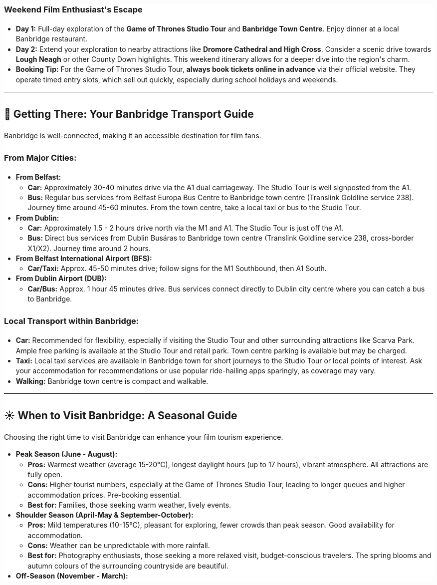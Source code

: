### Weekend Film Enthusiast's Escape
*   **Day 1:** Full-day exploration of the **Game of Thrones Studio Tour** and **Banbridge Town Centre**. Enjoy dinner at a local Banbridge restaurant.
*   **Day 2:** Extend your exploration to nearby attractions like **Dromore Cathedral and High Cross**. Consider a scenic drive towards **Lough Neagh** or other County Down highlights. This weekend itinerary allows for a deeper dive into the region's charm.
*   **Booking Tip:** For the Game of Thrones Studio Tour, **always book tickets online in advance** via their official website. They operate timed entry slots, which sell out quickly, especially during school holidays and weekends.

---

## 🚗 Getting There: Your Banbridge Transport Guide

Banbridge is well-connected, making it an accessible destination for film fans.

### From Major Cities:
*   **From Belfast:**
    *   **Car:** Approximately 30-40 minutes drive via the A1 dual carriageway. The Studio Tour is well signposted from the A1.
    *   **Bus:** Regular bus services from Belfast Europa Bus Centre to Banbridge town centre (Translink Goldline service 238). Journey time around 45-60 minutes. From the town centre, take a local taxi or bus to the Studio Tour.
*   **From Dublin:**
    *   **Car:** Approximately 1.5 - 2 hours drive north via the M1 and A1. The Studio Tour is just off the A1.
    *   **Bus:** Direct bus services from Dublin Busáras to Banbridge town centre (Translink Goldline service 238, cross-border X1/X2). Journey time around 2 hours.
*   **From Belfast International Airport (BFS):**
    *   **Car/Taxi:** Approx. 45-50 minutes drive; follow signs for the M1 Southbound, then A1 South.
*   **From Dublin Airport (DUB):**
    *   **Car/Bus:** Approx. 1 hour 45 minutes drive. Bus services connect directly to Dublin city centre where you can catch a bus to Banbridge.

### Local Transport within Banbridge:
*   **Car:** Recommended for flexibility, especially if visiting the Studio Tour and other surrounding attractions like Scarva Park. Ample free parking is available at the Studio Tour and retail park. Town centre parking is available but may be charged.
*   **Taxi:** Local taxi services are available in Banbridge town for short journeys to the Studio Tour or local points of interest. Ask your accommodation for recommendations or use popular ride-hailing apps sparingly, as coverage may vary.
*   **Walking:** Banbridge town centre is compact and walkable.

---

## ☀️ When to Visit Banbridge: A Seasonal Guide

Choosing the right time to visit Banbridge can enhance your film tourism experience.

*   **Peak Season (June - August):**
    *   **Pros:** Warmest weather (average 15-20°C), longest daylight hours (up to 17 hours), vibrant atmosphere. All attractions are fully open.
    *   **Cons:** Higher tourist numbers, especially at the Game of Thrones Studio Tour, leading to longer queues and higher accommodation prices. Pre-booking essential.
    *   **Best for:** Families, those seeking warm weather, lively events.
*   **Shoulder Season (April-May & September-October):**
    *   **Pros:** Mild temperatures (10-15°C), pleasant for exploring, fewer crowds than peak season. Good availability for accommodation.
    *   **Cons:** Weather can be unpredictable with more rainfall.
    *   **Best for:** Photography enthusiasts, those seeking a more relaxed visit, budget-conscious travelers. The spring blooms and autumn colours of the surrounding countryside are beautiful.
*   **Off-Season (November - March):**